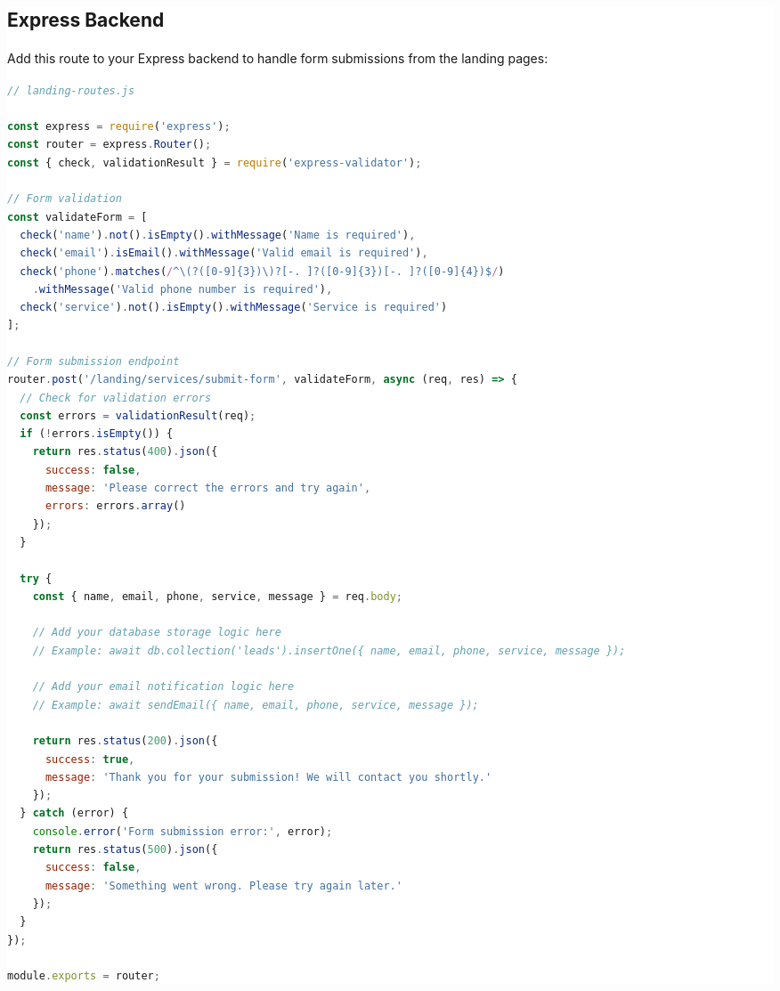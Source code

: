 ## Express Backend

Add this route to your Express backend to handle form submissions from the landing pages:

```javascript
// landing-routes.js

const express = require('express');
const router = express.Router();
const { check, validationResult } = require('express-validator');

// Form validation
const validateForm = [
  check('name').not().isEmpty().withMessage('Name is required'),
  check('email').isEmail().withMessage('Valid email is required'),
  check('phone').matches(/^\(?([0-9]{3})\)?[-. ]?([0-9]{3})[-. ]?([0-9]{4})$/)
    .withMessage('Valid phone number is required'),
  check('service').not().isEmpty().withMessage('Service is required')
];

// Form submission endpoint
router.post('/landing/services/submit-form', validateForm, async (req, res) => {
  // Check for validation errors
  const errors = validationResult(req);
  if (!errors.isEmpty()) {
    return res.status(400).json({
      success: false,
      message: 'Please correct the errors and try again',
      errors: errors.array()
    });
  }

  try {
    const { name, email, phone, service, message } = req.body;
    
    // Add your database storage logic here
    // Example: await db.collection('leads').insertOne({ name, email, phone, service, message });
    
    // Add your email notification logic here
    // Example: await sendEmail({ name, email, phone, service, message });
    
    return res.status(200).json({
      success: true,
      message: 'Thank you for your submission! We will contact you shortly.'
    });
  } catch (error) {
    console.error('Form submission error:', error);
    return res.status(500).json({
      success: false,
      message: 'Something went wrong. Please try again later.'
    });
  }
});

module.exports = router;
```
